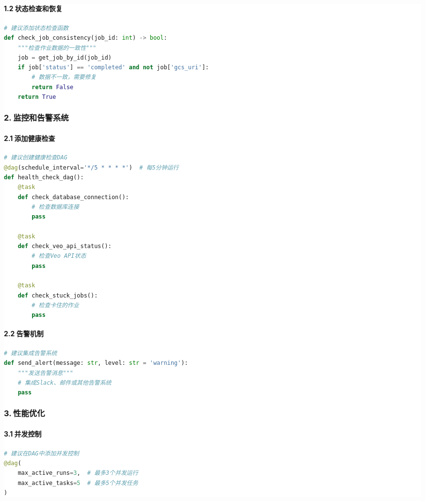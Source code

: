 #### 1.2 状态检查和恢复
```python
# 建议添加状态检查函数
def check_job_consistency(job_id: int) -> bool:
    """检查作业数据的一致性"""
    job = get_job_by_id(job_id)
    if job['status'] == 'completed' and not job['gcs_uri']:
        # 数据不一致，需要修复
        return False
    return True
```

### 2. 监控和告警系统

#### 2.1 添加健康检查
```python
# 建议创建健康检查DAG
@dag(schedule_interval='*/5 * * * *')  # 每5分钟运行
def health_check_dag():
    @task
    def check_database_connection():
        # 检查数据库连接
        pass
    
    @task
    def check_veo_api_status():
        # 检查Veo API状态
        pass
    
    @task
    def check_stuck_jobs():
        # 检查卡住的作业
        pass
```

#### 2.2 告警机制
```python
# 建议集成告警系统
def send_alert(message: str, level: str = 'warning'):
    """发送告警消息"""
    # 集成Slack、邮件或其他告警系统
    pass
```

### 3. 性能优化

#### 3.1 并发控制
```python
# 建议在DAG中添加并发控制
@dag(
    max_active_runs=3,  # 最多3个并发运行
    max_active_tasks=5  # 最多5个并发任务
)
```
